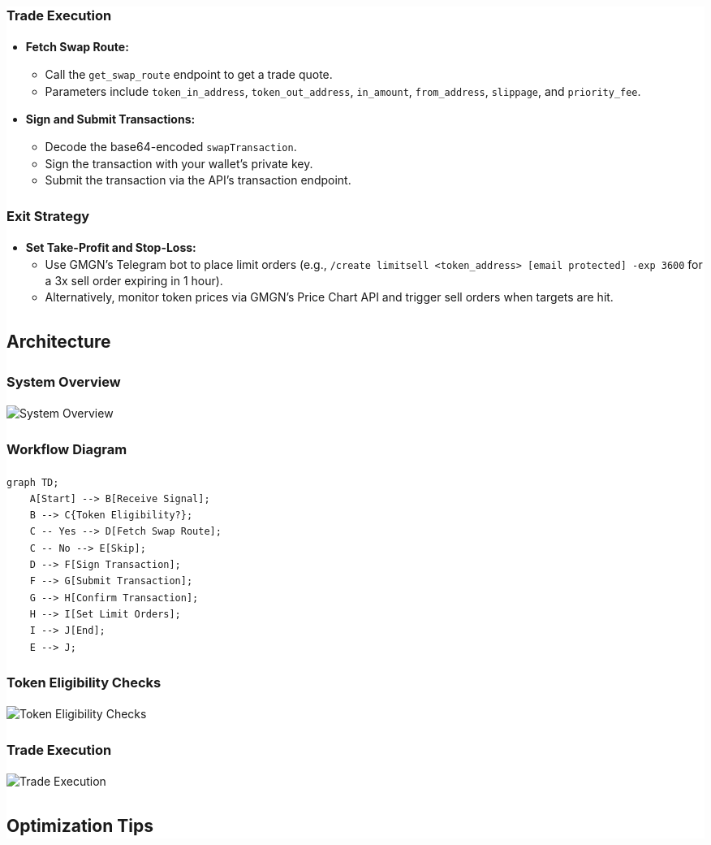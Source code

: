 ### Trade Execution

- **Fetch Swap Route:**
  - Call the `get_swap_route` endpoint to get a trade quote.
  - Parameters include `token_in_address`, `token_out_address`, `in_amount`, `from_address`, `slippage`, and `priority_fee`.

- **Sign and Submit Transactions:**
  - Decode the base64-encoded `swapTransaction`.
  - Sign the transaction with your wallet’s private key.
  - Submit the transaction via the API’s transaction endpoint.

### Exit Strategy

- **Set Take-Profit and Stop-Loss:**
  - Use GMGN’s Telegram bot to place limit orders (e.g., `/create limitsell <token_address> [email protected] -exp 3600` for a 3x sell order expiring in 1 hour).
  - Alternatively, monitor token prices via GMGN’s Price Chart API and trigger sell orders when targets are hit.

## Architecture

### System Overview

![System Overview](https://via.placeholder.com/800x400?text=System+Overview)

### Workflow Diagram

```mermaid
graph TD;
    A[Start] --> B[Receive Signal];
    B --> C{Token Eligibility?};
    C -- Yes --> D[Fetch Swap Route];
    C -- No --> E[Skip];
    D --> F[Sign Transaction];
    F --> G[Submit Transaction];
    G --> H[Confirm Transaction];
    H --> I[Set Limit Orders];
    I --> J[End];
    E --> J;
```

### Token Eligibility Checks

![Token Eligibility Checks](https://via.placeholder.com/800x400?text=Token+Eligibility+Checks)

### Trade Execution

![Trade Execution](https://via.placeholder.com/800x400?text=Trade+Execution)

## Optimization Tips
